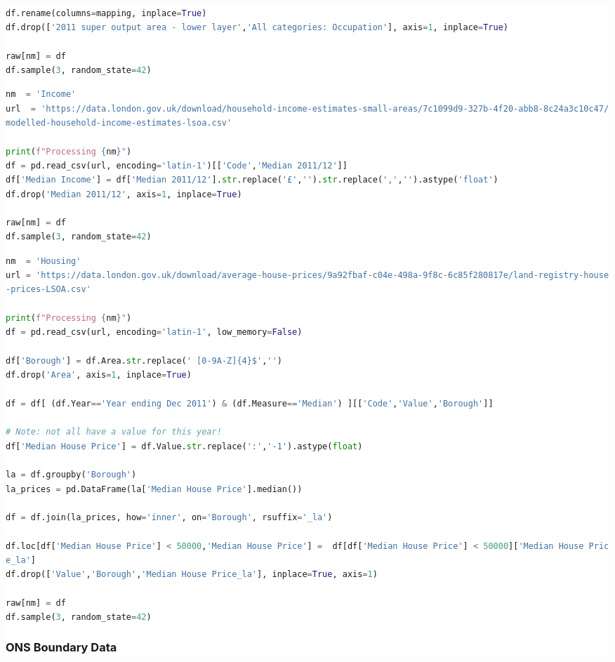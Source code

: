 ```python
df.rename(columns=mapping, inplace=True)
df.drop(['2011 super output area - lower layer','All categories: Occupation'], axis=1, inplace=True)

raw[nm] = df
df.sample(3, random_state=42)
```

```python
nm  = 'Income'
url  = 'https://data.london.gov.uk/download/household-income-estimates-small-areas/7c1099d9-327b-4f20-abb8-8c24a3c10c47/modelled-household-income-estimates-lsoa.csv'

print(f"Processing {nm}")
df = pd.read_csv(url, encoding='latin-1')[['Code','Median 2011/12']]
df['Median Income'] = df['Median 2011/12'].str.replace('£','').str.replace(',','').astype('float')
df.drop('Median 2011/12', axis=1, inplace=True)

raw[nm] = df
df.sample(3, random_state=42)
```

```python
nm  = 'Housing'
url = 'https://data.london.gov.uk/download/average-house-prices/9a92fbaf-c04e-498a-9f8c-6c85f280817e/land-registry-house-prices-LSOA.csv'

print(f"Processing {nm}")
df = pd.read_csv(url, encoding='latin-1', low_memory=False)

df['Borough'] = df.Area.str.replace(' [0-9A-Z]{4}$','')
df.drop('Area', axis=1, inplace=True)

df = df[ (df.Year=='Year ending Dec 2011') & (df.Measure=='Median') ][['Code','Value','Borough']]

# Note: not all have a value for this year!
df['Median House Price'] = df.Value.str.replace(':','-1').astype(float)

la = df.groupby('Borough')
la_prices = pd.DataFrame(la['Median House Price'].median())

df = df.join(la_prices, how='inner', on='Borough', rsuffix='_la')

df.loc[df['Median House Price'] < 50000,'Median House Price'] =  df[df['Median House Price'] < 50000]['Median House Price_la']
df.drop(['Value','Borough','Median House Price_la'], inplace=True, axis=1)

raw[nm] = df
df.sample(3, random_state=42)
```

### ONS Boundary Data
